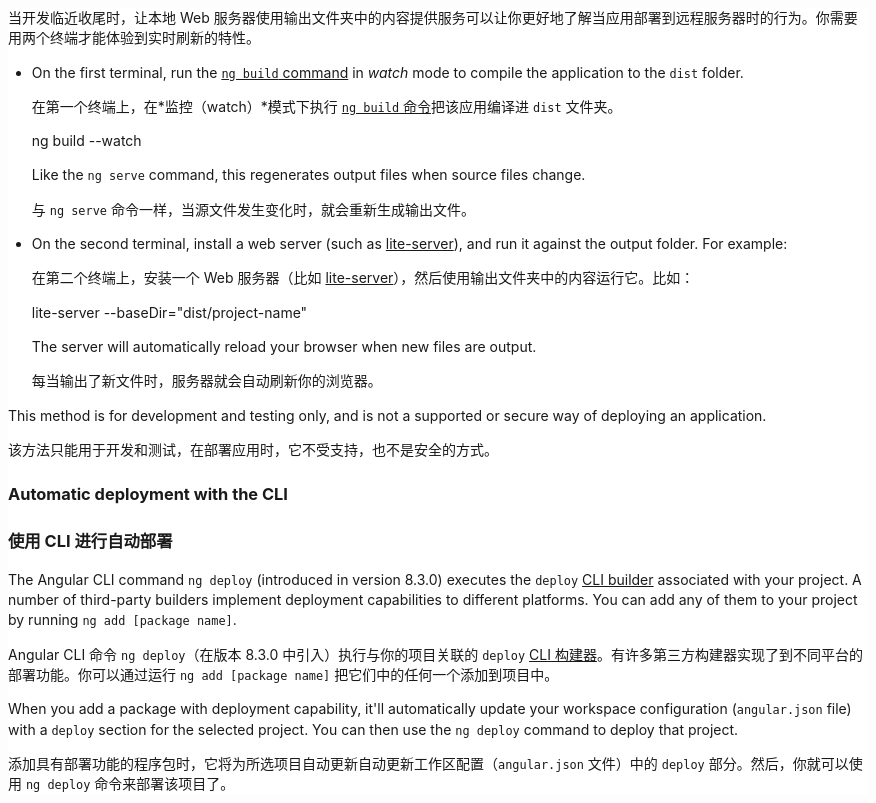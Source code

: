 当开发临近收尾时，让本地 Web 服务器使用输出文件夹中的内容提供服务可以让你更好地了解当应用部署到远程服务器时的行为。你需要用两个终端才能体验到实时刷新的特性。

* On the first terminal, run the [`ng build` command](cli/build) in *watch* mode to compile the application to the `dist` folder.

  在第一个终端上，在*监控（watch）*模式下执行 [`ng build` 命令](cli/build)把该应用编译进 `dist` 文件夹。

  <code-example format="shell" language="shell">

  ng build --watch

  </code-example>

  Like the `ng serve` command, this regenerates output files when source files change.

  与 `ng serve` 命令一样，当源文件发生变化时，就会重新生成输出文件。

* On the second terminal, install a web server (such as [lite-server](https://github.com/johnpapa/lite-server)), and run it against the output folder.
  For example:

  在第二个终端上，安装一个 Web 服务器（比如 [lite-server](https://github.com/johnpapa/lite-server)），然后使用输出文件夹中的内容运行它。比如：

  <code-example format="shell" language="shell">

  lite-server --baseDir="dist/project-name"

  </code-example>

  The server will automatically reload your browser when new files are output.

  每当输出了新文件时，服务器就会自动刷新你的浏览器。

<div class="alert is-critical">

This method is for development and testing only, and is not a supported or secure way of deploying an application.

该方法只能用于开发和测试，在部署应用时，它不受支持，也不是安全的方式。

</div>

### Automatic deployment with the CLI

### 使用 CLI 进行自动部署

The Angular CLI command `ng deploy` (introduced in version 8.3.0) executes the `deploy` [CLI builder](guide/cli-builder) associated with your project.
A number of third-party builders implement deployment capabilities to different platforms.
You can add any of them to your project by running `ng add [package name]`.

Angular CLI 命令 `ng deploy`（在版本 8.3.0 中引入）执行与你的项目关联的 `deploy` [CLI 构建器](guide/cli-builder)。有许多第三方构建器实现了到不同平台的部署功能。你可以通过运行 `ng add [package name]` 把它们中的任何一个添加到项目中。

When you add a package with deployment capability, it'll automatically update your workspace configuration (`angular.json` file) with a `deploy` section for the selected project.
You can then use the `ng deploy` command to deploy that project.

添加具有部署功能的程序包时，它将为所选项目自动更新自动更新工作区配置（`angular.json` 文件）中的 `deploy` 部分。然后，你就可以使用 `ng deploy` 命令来部署该项目了。
